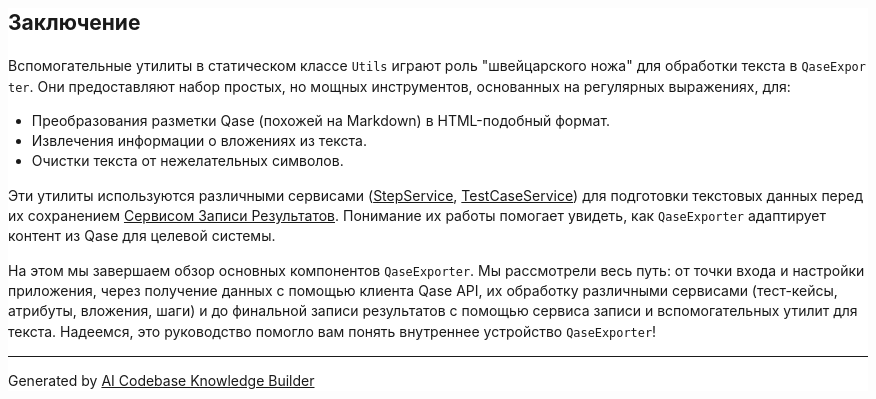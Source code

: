 ## Заключение

Вспомогательные утилиты в статическом классе `Utils` играют роль "швейцарского ножа" для обработки текста в `QaseExporter`. Они предоставляют набор простых, но мощных инструментов, основанных на регулярных выражениях, для:

*   Преобразования разметки Qase (похожей на Markdown) в HTML-подобный формат.
*   Извлечения информации о вложениях из текста.
*   Очистки текста от нежелательных символов.

Эти утилиты используются различными сервисами ([StepService](04_сервис_обработки_тест_кейсов_.md), [TestCaseService](04_сервис_обработки_тест_кейсов_.md)) для подготовки текстовых данных перед их сохранением [Сервисом Записи Результатов](07_сервис_записи_результатов_.md). Понимание их работы помогает увидеть, как `QaseExporter` адаптирует контент из Qase для целевой системы.

На этом мы завершаем обзор основных компонентов `QaseExporter`. Мы рассмотрели весь путь: от точки входа и настройки приложения, через получение данных с помощью клиента Qase API, их обработку различными сервисами (тест-кейсы, атрибуты, вложения, шаги) и до финальной записи результатов с помощью сервиса записи и вспомогательных утилит для текста. Надеемся, это руководство помогло вам понять внутреннее устройство `QaseExporter`!

---

Generated by [AI Codebase Knowledge Builder](https://github.com/The-Pocket/Tutorial-Codebase-Knowledge)